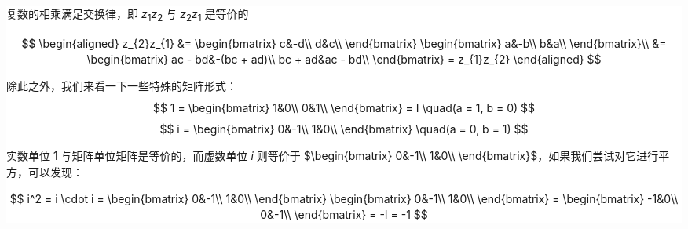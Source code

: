 复数的相乘满足交换律，即 $z_{1}z_{2}$ 与 $z_{2}z_{1}$ 是等价的

$$
\begin{aligned}
z_{2}z_{1} &= 
\begin{bmatrix}
    c&-d\\
    d&c\\
\end{bmatrix}
\begin{bmatrix}
    a&-b\\
    b&a\\
\end{bmatrix}\\
&= 
\begin{bmatrix}
    ac - bd&-(bc + ad)\\
    bc + ad&ac - bd\\
\end{bmatrix} = z_{1}z_{2}
\end{aligned}
$$

除此之外，我们来看一下一些特殊的矩阵形式：
$$
1 = \begin{bmatrix}
    1&0\\
    0&1\\
\end{bmatrix}
= I
\quad(a = 1, b = 0)
$$
$$
i = \begin{bmatrix}
    0&-1\\
    1&0\\
\end{bmatrix}
\quad(a = 0, b = 1)
$$

实数单位 1 与矩阵单位矩阵是等价的，而虚数单位 $i$ 则等价于 $\begin{bmatrix} 0&-1\\ 1&0\\ \end{bmatrix}$，如果我们尝试对它进行平方，可以发现：

$$
i^2 = i \cdot i = 
\begin{bmatrix}
    0&-1\\
    1&0\\
\end{bmatrix}
\begin{bmatrix}
    0&-1\\
    1&0\\
\end{bmatrix}
= \begin{bmatrix}
    -1&0\\
    0&-1\\
\end{bmatrix} = -I = -1
$$
